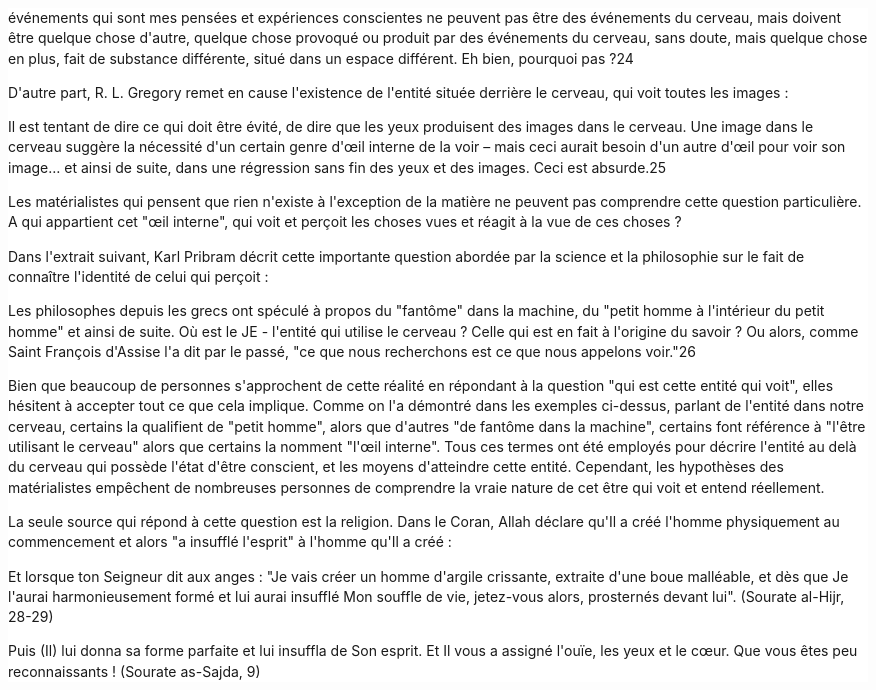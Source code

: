 événements qui sont mes pensées et expériences conscientes ne peuvent
pas être des événements du cerveau, mais doivent être quelque chose
d'autre, quelque chose provoqué ou produit par des événements du
cerveau, sans doute, mais quelque chose en plus, fait de substance
différente, situé dans un espace différent. Eh bien, pourquoi pas ?24

D'autre part, R. L. Gregory remet en cause l'existence de l'entité
située derrière le cerveau, qui voit toutes les images :

Il est tentant de dire ce qui doit être évité, de dire que les yeux
produisent des images dans le cerveau. Une image dans le cerveau suggère
la nécessité d'un certain genre d'œil interne de la voir – mais ceci
aurait besoin d'un autre d'œil pour voir son image… et ainsi de suite,
dans une régression sans fin des yeux et des images. Ceci est absurde.25

Les matérialistes qui pensent que rien n'existe à l'exception de la
matière ne peuvent pas comprendre cette question particulière. A qui
appartient cet "œil interne", qui voit et perçoit les choses vues et
réagit à la vue de ces choses ?

Dans l'extrait suivant, Karl Pribram décrit cette importante question
abordée par la science et la philosophie sur le fait de connaître
l'identité de celui qui perçoit :

Les philosophes depuis les grecs ont spéculé à propos du "fantôme" dans
la machine, du "petit homme à l'intérieur du petit homme" et ainsi de
suite. Où est le JE - l'entité qui utilise le cerveau ? Celle qui est en
fait à l'origine du savoir ? Ou alors, comme Saint François d'Assise l'a
dit par le passé, "ce que nous recherchons est ce que nous appelons
voir."26

Bien que beaucoup de personnes s'approchent de cette réalité en
répondant à la question "qui est cette entité qui voit", elles hésitent
à accepter tout ce que cela implique. Comme on l'a démontré dans les
exemples ci-dessus, parlant de l'entité dans notre cerveau, certains la
qualifient de "petit homme", alors que d'autres "de fantôme dans la
machine", certains font référence à "l'être utilisant le cerveau" alors
que certains la nomment "l'œil interne". Tous ces termes ont été
employés pour décrire l'entité au delà du cerveau qui possède l'état
d'être conscient, et les moyens d'atteindre cette entité. Cependant,
les hypothèses des matérialistes empêchent de nombreuses personnes de
comprendre la vraie nature de cet être qui voit et entend réellement.

La seule source qui répond à cette question est la religion. Dans le
Coran, Allah déclare qu'Il a créé l'homme physiquement au commencement
et alors "a insufflé l'esprit" à l'homme qu'Il a créé :

Et lorsque ton Seigneur dit aux anges : "Je vais créer un homme d'argile
crissante, extraite d'une boue malléable, et dès que Je l'aurai
harmonieusement formé et lui aurai insufflé Mon souffle de vie,
jetez-vous alors, prosternés devant lui". (Sourate al-Hijr, 28-29)

Puis (Il) lui donna sa forme parfaite et lui insuffla de Son esprit. Et
Il vous a assigné l'ouïe, les yeux et le cœur. Que vous êtes peu
reconnaissants \! (Sourate as-Sajda, 9)
